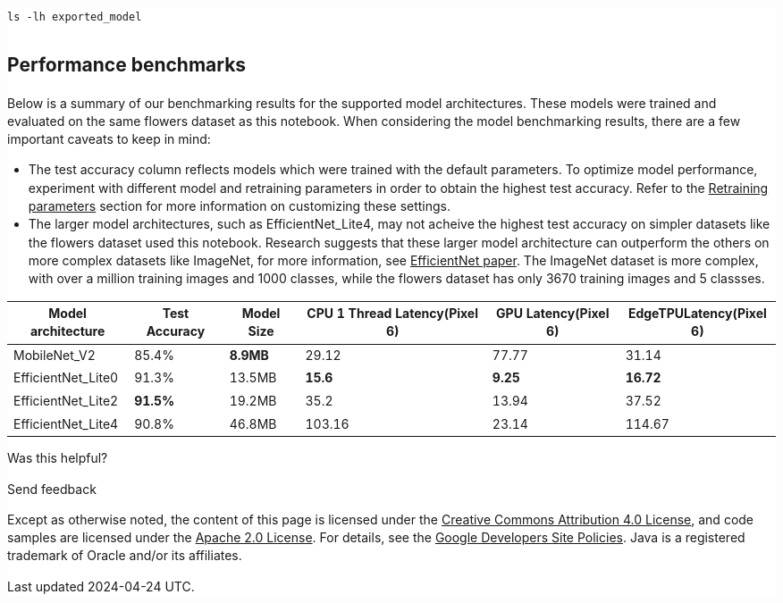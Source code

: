 ```devsite-terminal
ls -lh exported_model
```

## Performance benchmarks

Below is a summary of our benchmarking results for the supported model architectures. These models were trained and evaluated on the same flowers dataset as this notebook. When considering the model benchmarking results, there are a few important caveats to keep in mind:

- The test accuracy column reflects models which were trained with the default parameters. To optimize model performance, experiment with different model and retraining parameters in order to obtain the highest test accuracy. Refer to the [Retraining parameters](https://ai.google.dev/edge/mediapipe/solutions/customization/image_classifier#retraining_parameters) section for more information on customizing these settings.
- The larger model architectures, such as EfficientNet\_Lite4, may not acheive the highest test accuracy on simpler datasets like the flowers dataset used this notebook. Research suggests that these larger model architecture can outperform the others on more complex datasets like ImageNet, for more information, see [EfficientNet paper](https://arxiv.org/pdf/1905.11946.pdf). The ImageNet dataset is more complex, with over a million training images and 1000 classes, while the flowers dataset has only 3670 training images and 5 classses.

| Model architecture | Test Accuracy | Model Size | CPU 1 Thread Latency(Pixel 6) | GPU Latency(Pixel 6) | EdgeTPULatency(Pixel 6) |
| --- | --- | --- | --- | --- | --- |
| MobileNet\_V2 | 85.4% | **8.9MB** | 29.12 | 77.77 | 31.14 |
| EfficientNet\_Lite0 | 91.3% | 13.5MB | **15.6** | **9.25** | **16.72** |
| EfficientNet\_Lite2 | **91.5%** | 19.2MB | 35.2 | 13.94 | 37.52 |
| EfficientNet\_Lite4 | 90.8% | 46.8MB | 103.16 | 23.14 | 114.67 |

Was this helpful?



 Send feedback



Except as otherwise noted, the content of this page is licensed under the [Creative Commons Attribution 4.0 License](https://creativecommons.org/licenses/by/4.0/), and code samples are licensed under the [Apache 2.0 License](https://www.apache.org/licenses/LICENSE-2.0). For details, see the [Google Developers Site Policies](https://developers.google.com/site-policies). Java is a registered trademark of Oracle and/or its affiliates.

Last updated 2024-04-24 UTC.